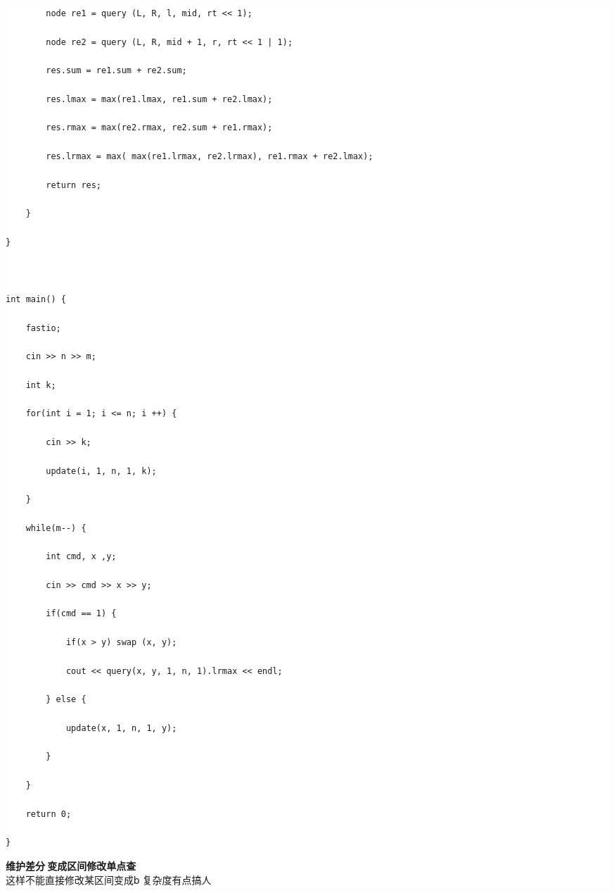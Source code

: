     		node re1 = query (L, R, l, mid, rt << 1);

    		node re2 = query (L, R, mid + 1, r, rt << 1 | 1);

    		res.sum = re1.sum + re2.sum;

    		res.lmax = max(re1.lmax, re1.sum + re2.lmax);

    		res.rmax = max(re2.rmax, re2.sum + re1.rmax);

    		res.lrmax = max( max(re1.lrmax, re2.lrmax), re1.rmax + re2.lmax);

    		return res;

    	}

    }

    

    int main() {

    	fastio;

    	cin >> n >> m;

    	int k;

    	for(int i = 1; i <= n; i ++) {

    		cin >> k;

    		update(i, 1, n, 1, k);

    	}

    	while(m--) {

    		int cmd, x ,y;

    		cin >> cmd >> x >> y;

    		if(cmd == 1) {

    			if(x > y) swap (x, y);

    			cout << query(x, y, 1, n, 1).lrmax << endl;

    		} else {

    			update(x, 1, n, 1, y);

    		}

    	}

    	return 0;

    }

    

**维护差分 变成区间修改单点查**  
这样不能直接修改某区间变成b 复杂度有点搞人

    
    